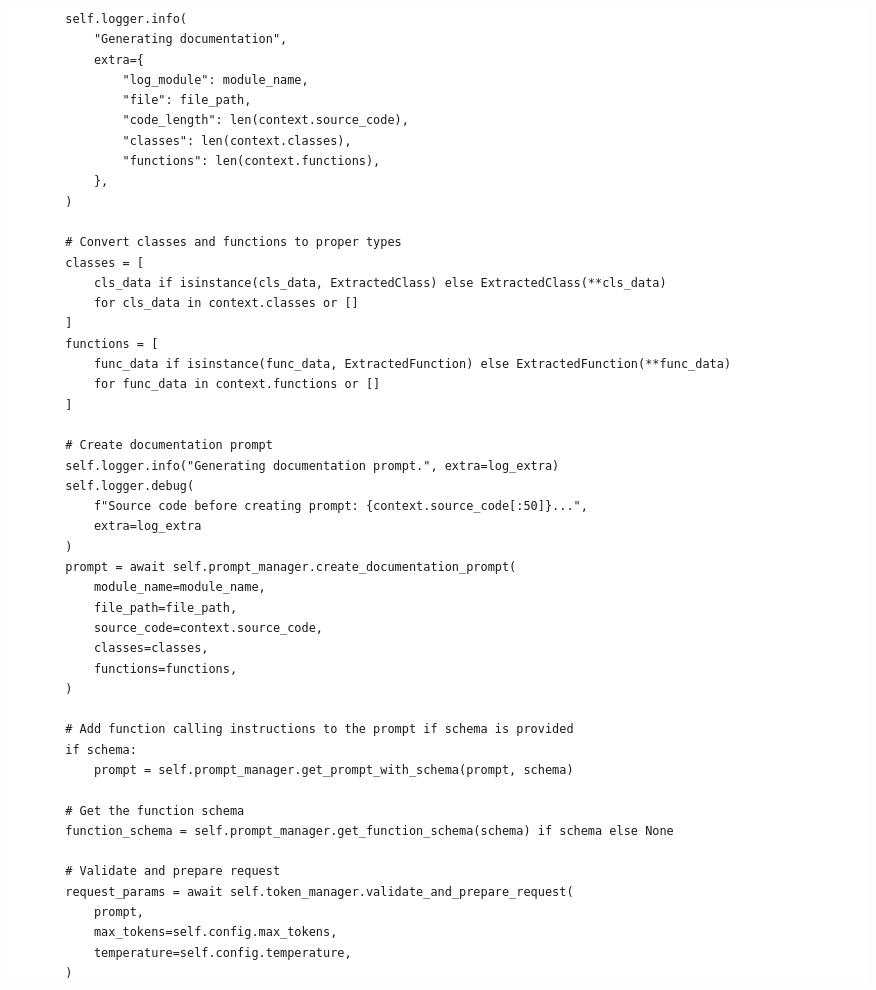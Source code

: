             self.logger.info(
                "Generating documentation",
                extra={
                    "log_module": module_name,
                    "file": file_path,
                    "code_length": len(context.source_code),
                    "classes": len(context.classes),
                    "functions": len(context.functions),
                },
            )

            # Convert classes and functions to proper types
            classes = [
                cls_data if isinstance(cls_data, ExtractedClass) else ExtractedClass(**cls_data)
                for cls_data in context.classes or []
            ]
            functions = [
                func_data if isinstance(func_data, ExtractedFunction) else ExtractedFunction(**func_data)
                for func_data in context.functions or []
            ]

            # Create documentation prompt
            self.logger.info("Generating documentation prompt.", extra=log_extra)
            self.logger.debug(
                f"Source code before creating prompt: {context.source_code[:50]}...",
                extra=log_extra
            )
            prompt = await self.prompt_manager.create_documentation_prompt(
                module_name=module_name,
                file_path=file_path,
                source_code=context.source_code,
                classes=classes,
                functions=functions,
            )

            # Add function calling instructions to the prompt if schema is provided
            if schema:
                prompt = self.prompt_manager.get_prompt_with_schema(prompt, schema)

            # Get the function schema
            function_schema = self.prompt_manager.get_function_schema(schema) if schema else None

            # Validate and prepare request
            request_params = await self.token_manager.validate_and_prepare_request(
                prompt,
                max_tokens=self.config.max_tokens,
                temperature=self.config.temperature,
            )
